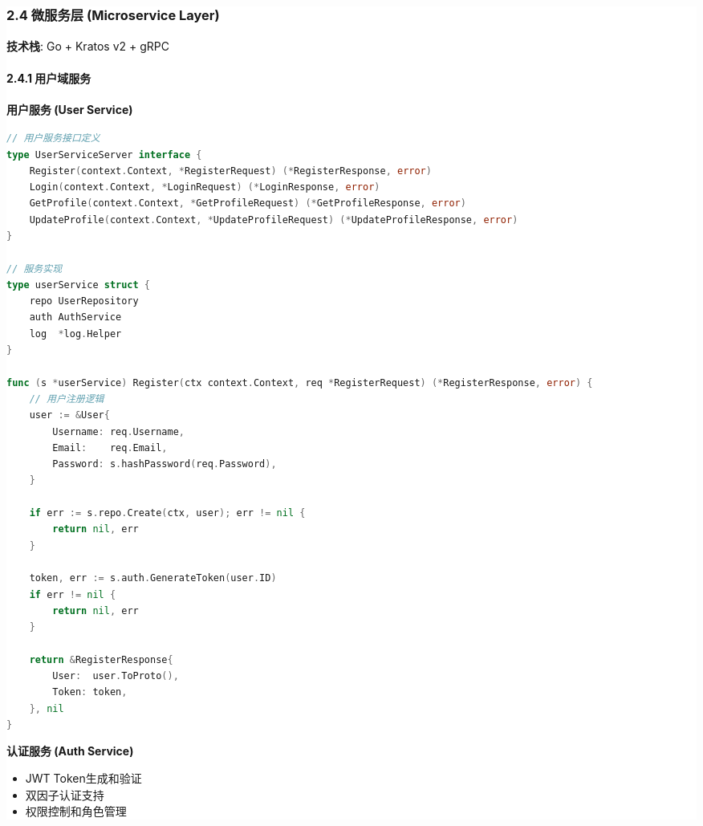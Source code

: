 ### 2.4 微服务层 (Microservice Layer)

**技术栈**: Go + Kratos v2 + gRPC

#### 2.4.1 用户域服务

**用户服务 (User Service)**

```go
// 用户服务接口定义
type UserServiceServer interface {
    Register(context.Context, *RegisterRequest) (*RegisterResponse, error)
    Login(context.Context, *LoginRequest) (*LoginResponse, error)
    GetProfile(context.Context, *GetProfileRequest) (*GetProfileResponse, error)
    UpdateProfile(context.Context, *UpdateProfileRequest) (*UpdateProfileResponse, error)
}

// 服务实现
type userService struct {
    repo UserRepository
    auth AuthService
    log  *log.Helper
}

func (s *userService) Register(ctx context.Context, req *RegisterRequest) (*RegisterResponse, error) {
    // 用户注册逻辑
    user := &User{
        Username: req.Username,
        Email:    req.Email,
        Password: s.hashPassword(req.Password),
    }
  
    if err := s.repo.Create(ctx, user); err != nil {
        return nil, err
    }
  
    token, err := s.auth.GenerateToken(user.ID)
    if err != nil {
        return nil, err
    }
  
    return &RegisterResponse{
        User:  user.ToProto(),
        Token: token,
    }, nil
}
```

**认证服务 (Auth Service)**

- JWT Token生成和验证
- 双因子认证支持
- 权限控制和角色管理
